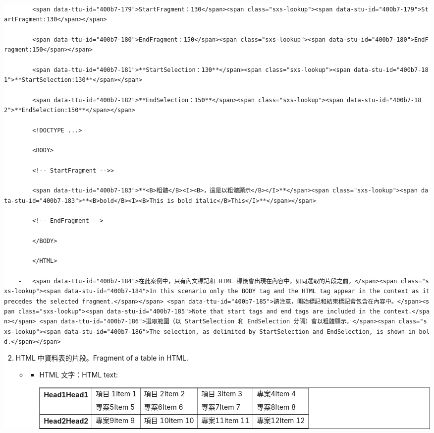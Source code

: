             <span data-ttu-id="400b7-179">StartFragment：130</span><span class="sxs-lookup"><span data-stu-id="400b7-179">StartFragment:130</span></span>

            <span data-ttu-id="400b7-180">EndFragment：150</span><span class="sxs-lookup"><span data-stu-id="400b7-180">EndFragment:150</span></span>

            <span data-ttu-id="400b7-181">**StartSelection：130**</span><span class="sxs-lookup"><span data-stu-id="400b7-181">**StartSelection:130**</span></span>

            <span data-ttu-id="400b7-182">**EndSelection：150**</span><span class="sxs-lookup"><span data-stu-id="400b7-182">**EndSelection:150**</span></span>

            <!DOCTYPE ...>

            <BODY>

            <!-- StartFragment -->>

            <span data-ttu-id="400b7-183">**<B>粗體</B><I><B>，這是以粗體顯示</B></I>**</span><span class="sxs-lookup"><span data-stu-id="400b7-183">**<B>bold</B><I><B>This is bold italic</B>This</I>**</span></span>

            <!-- EndFragment -->

            </BODY>

            </HTML>

        -   <span data-ttu-id="400b7-184">在此案例中，只有內文標記和 HTML 標籤會出現在內容中，如同選取的片段之前。</span><span class="sxs-lookup"><span data-stu-id="400b7-184">In this scenario only the BODY tag and the HTML tag appear in the context as it precedes the selected fragment.</span></span> <span data-ttu-id="400b7-185">請注意，開始標記和結束標記會包含在內容中。</span><span class="sxs-lookup"><span data-stu-id="400b7-185">Note that start tags and end tags are included in the context.</span></span> <span data-ttu-id="400b7-186">選取範圍（以 StartSelection 和 EndSelection 分隔）會以粗體顯示。</span><span class="sxs-lookup"><span data-stu-id="400b7-186">The selection, as delimited by StartSelection and EndSelection, is shown in bold.</span></span>

2.  <span data-ttu-id="400b7-187">HTML 中資料表的片段。</span><span class="sxs-lookup"><span data-stu-id="400b7-187">Fragment of a table in HTML.</span></span>
    -   -   <span data-ttu-id="400b7-188">HTML 文字：</span><span class="sxs-lookup"><span data-stu-id="400b7-188">HTML text:</span></span>

            <BODY><TABLE BORDER><TR><TH ROWSPAN=2><span data-ttu-id="400b7-189">Head1</span><span class="sxs-lookup"><span data-stu-id="400b7-189">Head1</span></span></TH><TD><span data-ttu-id="400b7-190">項目 1</span><span class="sxs-lookup"><span data-stu-id="400b7-190">Item 1</span></span></TD><TD><span data-ttu-id="400b7-191">項目 2</span><span class="sxs-lookup"><span data-stu-id="400b7-191">Item 2</span></span></TD><TD><span data-ttu-id="400b7-192">項目 3</span><span class="sxs-lookup"><span data-stu-id="400b7-192">Item 3</span></span></TD><TD><span data-ttu-id="400b7-193">專案4</span><span class="sxs-lookup"><span data-stu-id="400b7-193">Item 4</span></span></TD></TR><TR><TD><span data-ttu-id="400b7-194">專案5</span><span class="sxs-lookup"><span data-stu-id="400b7-194">Item 5</span></span></TD><TD><span data-ttu-id="400b7-195">專案6</span><span class="sxs-lookup"><span data-stu-id="400b7-195">Item 6</span></span></TD><TD><span data-ttu-id="400b7-196">專案7</span><span class="sxs-lookup"><span data-stu-id="400b7-196">Item 7</span></span></TD><TD><span data-ttu-id="400b7-197">專案8</span><span class="sxs-lookup"><span data-stu-id="400b7-197">Item 8</span></span></TD></TR><TR><TH><span data-ttu-id="400b7-198">Head2</span><span class="sxs-lookup"><span data-stu-id="400b7-198">Head2</span></span></TH><TD><span data-ttu-id="400b7-199">專案9</span><span class="sxs-lookup"><span data-stu-id="400b7-199">Item 9</span></span></TD><TD><span data-ttu-id="400b7-200">項目 10</span><span class="sxs-lookup"><span data-stu-id="400b7-200">Item 10</span></span></TD><TD><span data-ttu-id="400b7-201">專案11</span><span class="sxs-lookup"><span data-stu-id="400b7-201">Item 11</span></span></TD><TD><span data-ttu-id="400b7-202">專案12</span><span class="sxs-lookup"><span data-stu-id="400b7-202">Item 12</span></span></TD></TR></TABLE></BODY>

